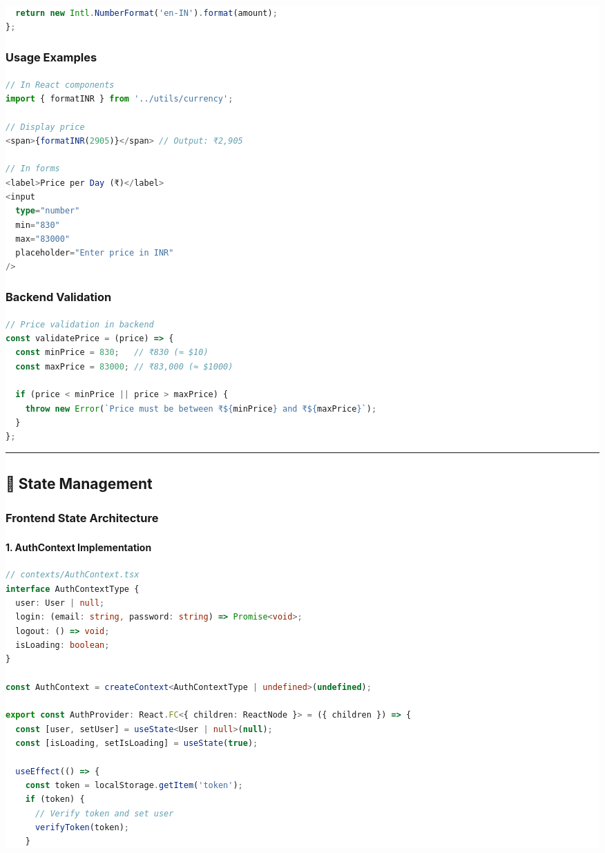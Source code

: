 ```typescript
  return new Intl.NumberFormat('en-IN').format(amount);
};
```

### **Usage Examples**
```typescript
// In React components
import { formatINR } from '../utils/currency';

// Display price
<span>{formatINR(2905)}</span> // Output: ₹2,905

// In forms
<label>Price per Day (₹)</label>
<input 
  type="number" 
  min="830" 
  max="83000"
  placeholder="Enter price in INR"
/>
```

### **Backend Validation**
```javascript
// Price validation in backend
const validatePrice = (price) => {
  const minPrice = 830;   // ₹830 (≈ $10)
  const maxPrice = 83000; // ₹83,000 (≈ $1000)
  
  if (price < minPrice || price > maxPrice) {
    throw new Error(`Price must be between ₹${minPrice} and ₹${maxPrice}`);
  }
};
```

---

## 🔄 **State Management**

### **Frontend State Architecture**

#### **1. AuthContext Implementation**
```typescript
// contexts/AuthContext.tsx
interface AuthContextType {
  user: User | null;
  login: (email: string, password: string) => Promise<void>;
  logout: () => void;
  isLoading: boolean;
}

const AuthContext = createContext<AuthContextType | undefined>(undefined);

export const AuthProvider: React.FC<{ children: ReactNode }> = ({ children }) => {
  const [user, setUser] = useState<User | null>(null);
  const [isLoading, setIsLoading] = useState(true);

  useEffect(() => {
    const token = localStorage.getItem('token');
    if (token) {
      // Verify token and set user
      verifyToken(token);
    }
```